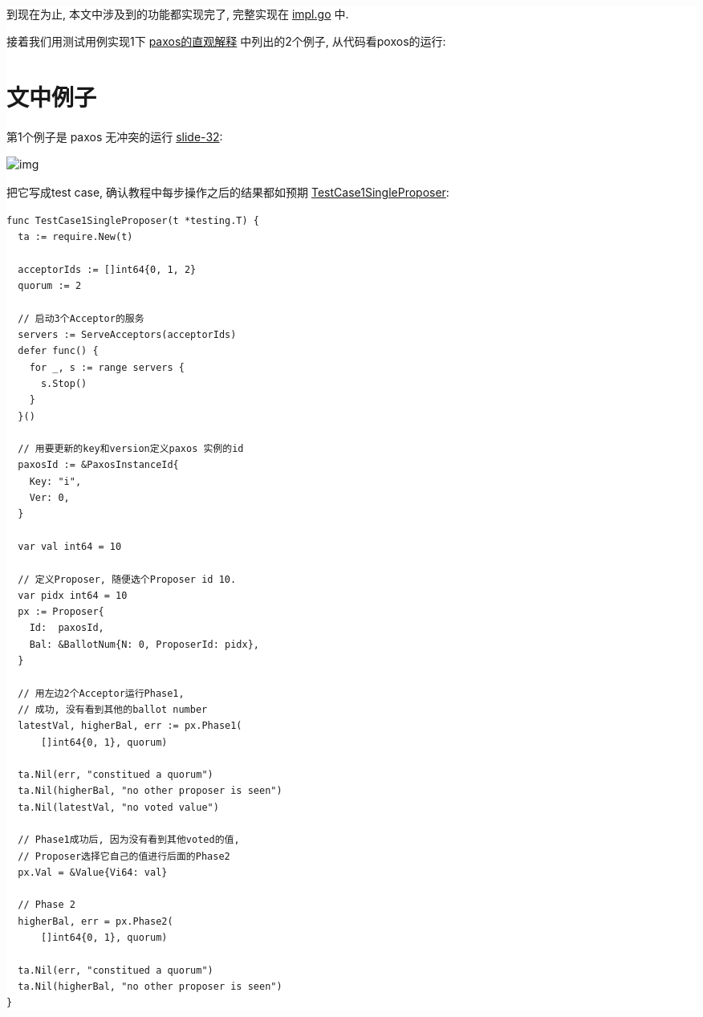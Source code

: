 到现在为止, 本文中涉及到的功能都实现完了, 完整实现在 [impl.go](https://github.com/openacid/paxoskv/blob/naive/paxoskv/impl.go) 中.

接着我们用测试用例实现1下 [paxos的直观解释](https://blog.openacid.com/algo/paxos) 中列出的2个例子, 从代码看poxos的运行:

# 文中例子

第1个例子是 paxos 无冲突的运行 [slide-32](https://blog.openacid.com/algo/paxos/#slide-32):

![img](https://tva1.sinaimg.cn/large/0081Kckwgy1gkc5st4h4lj30m80go0ty.jpg)

把它写成test case, 确认教程中每步操作之后的结果都如预期 [TestCase1SingleProposer](https://github.com/openacid/paxoskv/blob/naive/paxoskv/paxos_slides_case_test.go#L11):

```
func TestCase1SingleProposer(t *testing.T) {
  ta := require.New(t)

  acceptorIds := []int64{0, 1, 2}
  quorum := 2

  // 启动3个Acceptor的服务
  servers := ServeAcceptors(acceptorIds)
  defer func() {
    for _, s := range servers {
      s.Stop()
    }
  }()

  // 用要更新的key和version定义paxos 实例的id
  paxosId := &PaxosInstanceId{
    Key: "i",
    Ver: 0,
  }

  var val int64 = 10

  // 定义Proposer, 随便选个Proposer id 10.
  var pidx int64 = 10
  px := Proposer{
    Id:  paxosId,
    Bal: &BallotNum{N: 0, ProposerId: pidx},
  }

  // 用左边2个Acceptor运行Phase1,
  // 成功, 没有看到其他的ballot number
  latestVal, higherBal, err := px.Phase1(
      []int64{0, 1}, quorum)

  ta.Nil(err, "constitued a quorum")
  ta.Nil(higherBal, "no other proposer is seen")
  ta.Nil(latestVal, "no voted value")

  // Phase1成功后, 因为没有看到其他voted的值,
  // Proposer选择它自己的值进行后面的Phase2
  px.Val = &Value{Vi64: val}

  // Phase 2
  higherBal, err = px.Phase2(
      []int64{0, 1}, quorum)

  ta.Nil(err, "constitued a quorum")
  ta.Nil(higherBal, "no other proposer is seen")
}
```
